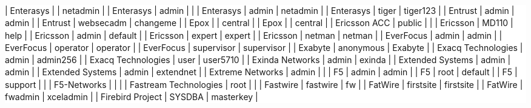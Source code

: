 | Enterasys                                            |                                                              | netadmin                                                     |
| Enterasys                                            | admin                                                        |                                                              |
| Enterasys                                            | admin                                                        | netadmin                                                     |
| Enterasys                                            | tiger                                                        | tiger123                                                     |
| Entrust                                              | admin                                                        | admin                                                        |
| Entrust                                              | websecadm                                                    | changeme                                                     |
| Epox                                                 |                                                              | central                                                      |
| Epox                                                 |                                                              | central                                                      |
| Ericsson ACC                                         | public                                                       |                                                              |
| Ericsson                                             | MD110                                                        | help                                                         |
| Ericsson                                             | admin                                                        | default                                                      |
| Ericsson                                             | expert                                                       | expert                                                       |
| Ericsson                                             | netman                                                       | netman                                                       |
| EverFocus                                            | admin                                                        | admin                                                        |
| EverFocus                                            | operator                                                     | operator                                                     |
| EverFocus                                            | supervisor                                                   | supervisor                                                   |
| Exabyte                                              | anonymous                                                    | Exabyte                                                      |
| Exacq Technologies                                   | admin                                                        | admin256                                                     |
| Exacq Technologies                                   | user                                                         | user5710                                                     |
| Exinda Networks                                      | admin                                                        | exinda                                                       |
| Extended Systems                                     | admin                                                        | admin                                                        |
| Extended Systems                                     | admin                                                        | extendnet                                                    |
| Extreme Networks                                     | admin                                                        |                                                              |
| F5                                                   | admin                                                        | admin                                                        |
| F5                                                   | root                                                         | default                                                      |
| F5                                                   | support                                                      |                                                              |
| F5-Networks                                          |                                                              |                                                              |
| Fastream Technologies                                | root                                                         |                                                              |
| Fastwire                                             | fastwire                                                     | fw                                                           |
| FatWire                                              | firstsite                                                    | firstsite                                                    |
| FatWire                                              | fwadmin                                                      | xceladmin                                                    |
| Firebird Project                                     | SYSDBA                                                       | masterkey                                                    |